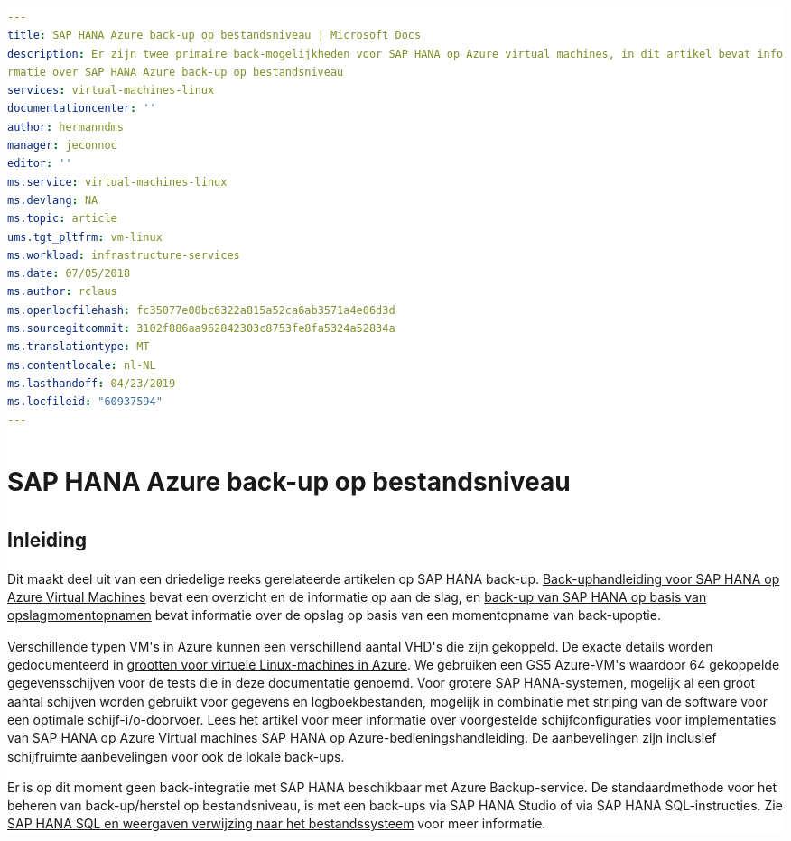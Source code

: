 ```yaml
---
title: SAP HANA Azure back-up op bestandsniveau | Microsoft Docs
description: Er zijn twee primaire back-mogelijkheden voor SAP HANA op Azure virtual machines, in dit artikel bevat informatie over SAP HANA Azure back-up op bestandsniveau
services: virtual-machines-linux
documentationcenter: ''
author: hermanndms
manager: jeconnoc
editor: ''
ms.service: virtual-machines-linux
ms.devlang: NA
ms.topic: article
ums.tgt_pltfrm: vm-linux
ms.workload: infrastructure-services
ms.date: 07/05/2018
ms.author: rclaus
ms.openlocfilehash: fc35077e00bc6322a815a52ca6ab3571a4e06d3d
ms.sourcegitcommit: 3102f886aa962842303c8753fe8fa5324a52834a
ms.translationtype: MT
ms.contentlocale: nl-NL
ms.lasthandoff: 04/23/2019
ms.locfileid: "60937594"
---
```

# <a name="sap-hana-azure-backup-on-file-level"></a>SAP HANA Azure back-up op bestandsniveau

## <a name="introduction"></a>Inleiding

Dit maakt deel uit van een driedelige reeks gerelateerde artikelen op SAP HANA back-up. [Back-uphandleiding voor SAP HANA op Azure Virtual Machines](./sap-hana-backup-guide.md) bevat een overzicht en de informatie op aan de slag, en [back-up van SAP HANA op basis van opslagmomentopnamen](./sap-hana-backup-storage-snapshots.md) bevat informatie over de opslag op basis van een momentopname van back-upoptie.

Verschillende typen VM's in Azure kunnen een verschillend aantal VHD's die zijn gekoppeld. De exacte details worden gedocumenteerd in [grootten voor virtuele Linux-machines in Azure](../../linux/sizes.md). We gebruiken een GS5 Azure-VM's waardoor 64 gekoppelde gegevensschijven voor de tests die in deze documentatie genoemd. Voor grotere SAP HANA-systemen, mogelijk al een groot aantal schijven worden gebruikt voor gegevens en logboekbestanden, mogelijk in combinatie met striping van de software voor een optimale schijf-i/o-doorvoer. Lees het artikel voor meer informatie over voorgestelde schijfconfiguraties voor implementaties van SAP HANA op Azure Virtual machines [SAP HANA op Azure-bedieningshandleiding](https://docs.microsoft.com/azure/virtual-machines/workloads/sap/hana-vm-operations). De aanbevelingen zijn inclusief schijfruimte aanbevelingen voor ook de lokale back-ups.

Er is op dit moment geen back-integratie met SAP HANA beschikbaar met Azure Backup-service. De standaardmethode voor het beheren van back-up/herstel op bestandsniveau, is met een back-ups via SAP HANA Studio of via SAP HANA SQL-instructies. Zie [SAP HANA SQL en weergaven verwijzing naar het bestandssysteem](https://help.sap.com/hana/SAP_HANA_SQL_and_System_Views_Reference_en.pdf) voor meer informatie.
